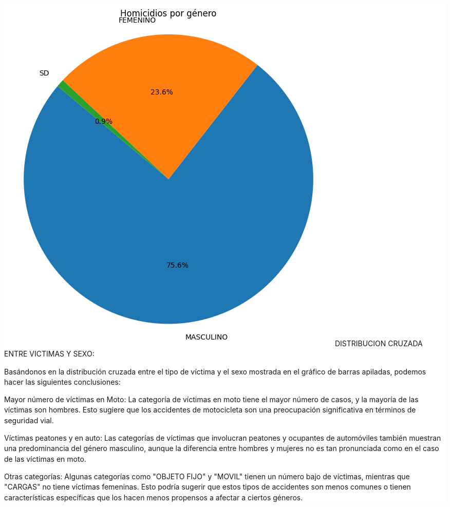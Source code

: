 ![Texto alternativo](imagenes/victimas_genero.png)
DISTRIBUCION CRUZADA ENTRE VICTIMAS Y SEXO:

Basándonos en la distribución cruzada entre el tipo de víctima y el sexo mostrada en el gráfico de barras apiladas, podemos hacer las siguientes conclusiones:

Mayor número de víctimas en Moto: La categoría de víctimas en moto tiene el mayor número de casos, y la mayoría de las víctimas son hombres. Esto sugiere que los accidentes de motocicleta son una preocupación significativa en términos de seguridad vial.

Víctimas peatones y en auto: Las categorías de víctimas que involucran peatones y ocupantes de automóviles también muestran una predominancia del género masculino, aunque la diferencia entre hombres y mujeres no es tan pronunciada como en el caso de las víctimas en moto.

Otras categorías: Algunas categorías como "OBJETO FIJO" y "MOVIL" tienen un número bajo de víctimas, mientras que "CARGAS" no tiene víctimas femeninas. Esto podría sugerir que estos tipos de accidentes son menos comunes o tienen características específicas que los hacen menos propensos a afectar a ciertos géneros.